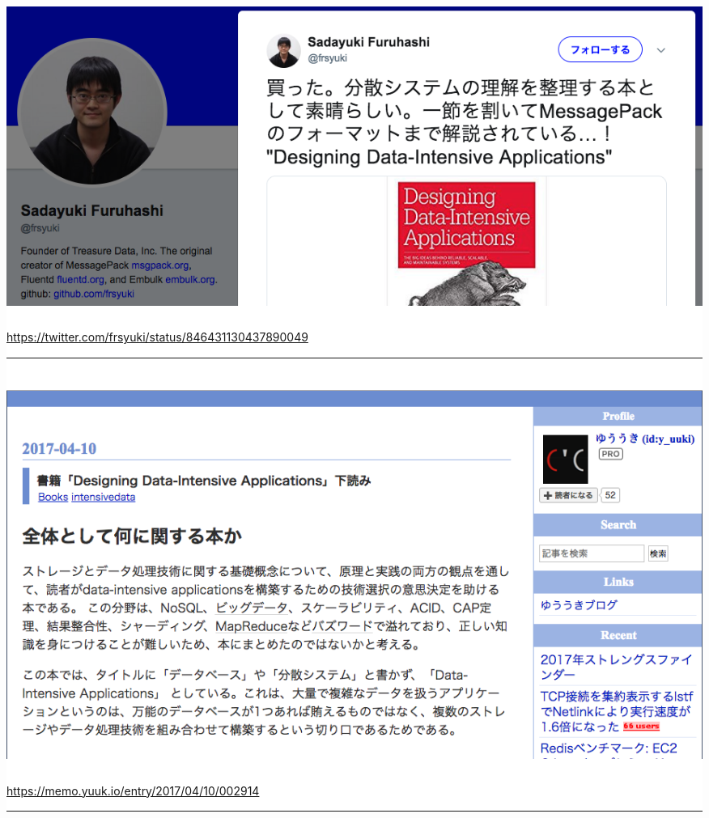 
# ![](recommend1.png)

https://twitter.com/frsyuki/status/846431130437890049

---

# ![](recommend2.png)

https://memo.yuuk.io/entry/2017/04/10/002914

---